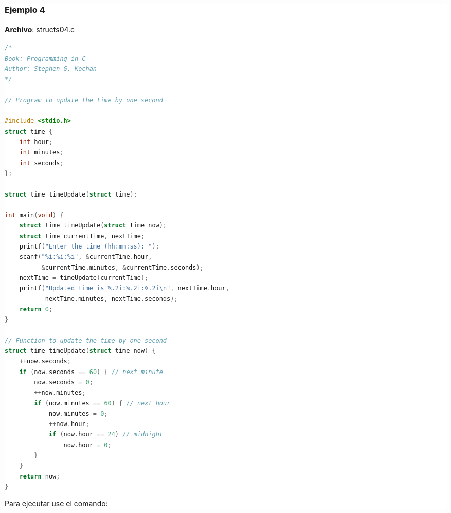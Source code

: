 
### Ejemplo 4

**Archivo**: [structs04.c](structs04.c)

```c
/*
Book: Programming in C
Author: Stephen G. Kochan
*/

// Program to update the time by one second

#include <stdio.h>
struct time {
    int hour;
    int minutes;
    int seconds;
};

struct time timeUpdate(struct time);

int main(void) {
    struct time timeUpdate(struct time now);
    struct time currentTime, nextTime;
    printf("Enter the time (hh:mm:ss): ");
    scanf("%i:%i:%i", &currentTime.hour,
          &currentTime.minutes, &currentTime.seconds);
    nextTime = timeUpdate(currentTime);
    printf("Updated time is %.2i:%.2i:%.2i\n", nextTime.hour,
           nextTime.minutes, nextTime.seconds);
    return 0;
}

// Function to update the time by one second
struct time timeUpdate(struct time now) {
    ++now.seconds;
    if (now.seconds == 60) { // next minute
        now.seconds = 0;
        ++now.minutes;
        if (now.minutes == 60) { // next hour
            now.minutes = 0;
            ++now.hour;
            if (now.hour == 24) // midnight
                now.hour = 0;
        }
    }
    return now;
}
```

Para ejecutar use el comando:
